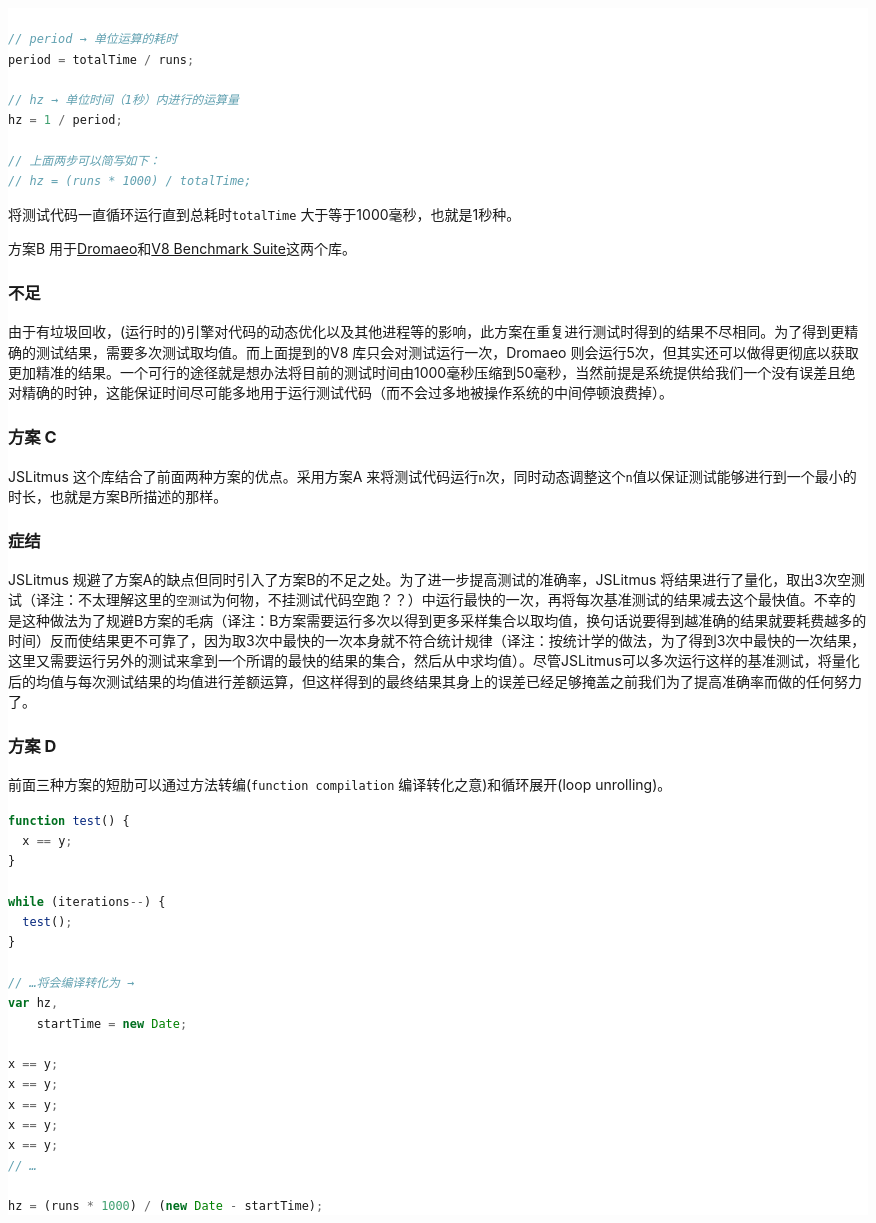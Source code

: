 ```js

// period → 单位运算的耗时
period = totalTime / runs;

// hz → 单位时间（1秒）内进行的运算量
hz = 1 / period;

// 上面两步可以简写如下：
// hz = (runs * 1000) / totalTime;
```

将测试代码一直循环运行直到总耗时`totalTime` 大于等于1000毫秒，也就是1秒种。

方案B 用于[Dromaeo](http://dromaeo.com/)和[V8 Benchmark Suite](http://code.google.com/apis/v8/benchmarks.html)这两个库。

### 不足

由于有垃圾回收，(运行时的)引擎对代码的动态优化以及其他进程等的影响，此方案在重复进行测试时得到的结果不尽相同。为了得到更精确的测试结果，需要多次测试取均值。而上面提到的V8 库只会对测试运行一次，Dromaeo 则会运行5次，但其实还可以做得更彻底以获取更加精准的结果。一个可行的途径就是想办法将目前的测试时间由1000毫秒压缩到50毫秒，当然前提是系统提供给我们一个没有误差且绝对精确的时钟，这能保证时间尽可能多地用于运行测试代码（而不会过多地被操作系统的中间停顿浪费掉）。

### 方案 C

JSLitmus 这个库结合了前面两种方案的优点。采用方案A 来将测试代码运行`n`次，同时动态调整这个`n`值以保证测试能够进行到一个最小的时长，也就是方案B所描述的那样。

### 症结

JSLitmus 规避了方案A的缺点但同时引入了方案B的不足之处。为了进一步提高测试的准确率，JSLitmus 将结果进行了量化，取出3次空测试（译注：不太理解这里的`空测试`为何物，不挂测试代码空跑？？）中运行最快的一次，再将每次基准测试的结果减去这个最快值。不幸的是这种做法为了规避B方案的毛病（译注：B方案需要运行多次以得到更多采样集合以取均值，换句话说要得到越准确的结果就要耗费越多的时间）反而使结果更不可靠了，因为取3次中最快的一次本身就不符合统计规律（译注：按统计学的做法，为了得到3次中最快的一次结果，这里又需要运行另外的测试来拿到一个所谓的最快的结果的集合，然后从中求均值）。尽管JSLitmus可以多次运行这样的基准测试，将量化后的均值与每次测试结果的均值进行差额运算，但这样得到的最终结果其身上的误差已经足够掩盖之前我们为了提高准确率而做的任何努力了。

### 方案 D

前面三种方案的短肋可以通过方法转编(`function compilation` 编译转化之意)和循环展开(loop unrolling)。

```js
function test() {
  x == y;
}

while (iterations--) {
  test();
}

// …将会编译转化为 →
var hz,
    startTime = new Date;

x == y;
x == y;
x == y;
x == y;
x == y;
// …

hz = (runs * 1000) / (new Date - startTime);
```
